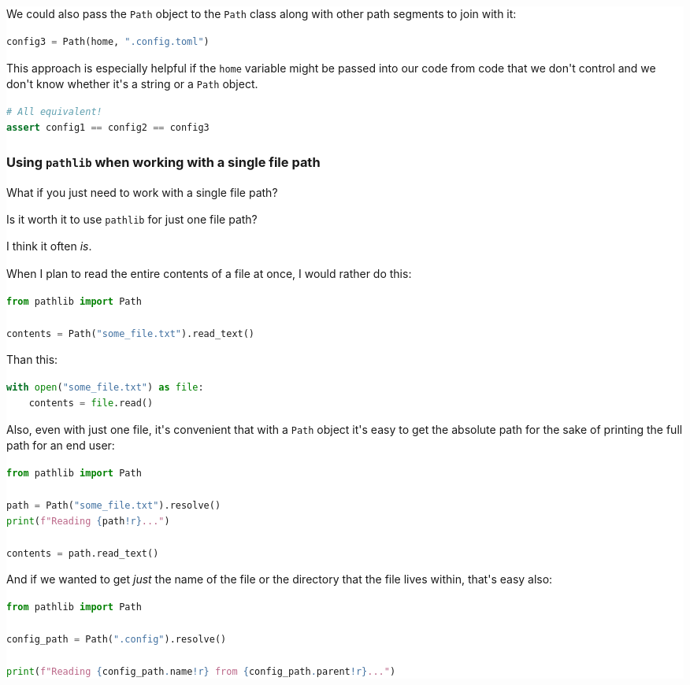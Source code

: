 We could also pass the `Path` object to the `Path` class along with other path segments to join with it:

```python
config3 = Path(home, ".config.toml")
```

This approach is especially helpful if the `home` variable might be passed into our code from code that we don't control and we don't know whether it's a string or a `Path` object.

```python
# All equivalent!
assert config1 == config2 == config3
```

### Using `pathlib` when working with a single file path

What if you just need to work with a single file path?

Is it worth it to use `pathlib` for just one file path?

I think it often *is*.

When I plan to read the entire contents of a file at once, I would rather do this:

```python
from pathlib import Path

contents = Path("some_file.txt").read_text()
```

Than this:

```python
with open("some_file.txt") as file:
    contents = file.read()
```

Also, even with just one file, it's convenient that with a `Path` object it's easy to get the absolute path for the sake of printing the full path for an end user:

```python
from pathlib import Path

path = Path("some_file.txt").resolve()
print(f"Reading {path!r}...")

contents = path.read_text()
```

And if we wanted to get *just* the name of the file or the directory that the file lives within, that's easy also:

```python
from pathlib import Path

config_path = Path(".config").resolve()

print(f"Reading {config_path.name!r} from {config_path.parent!r}...")
```
